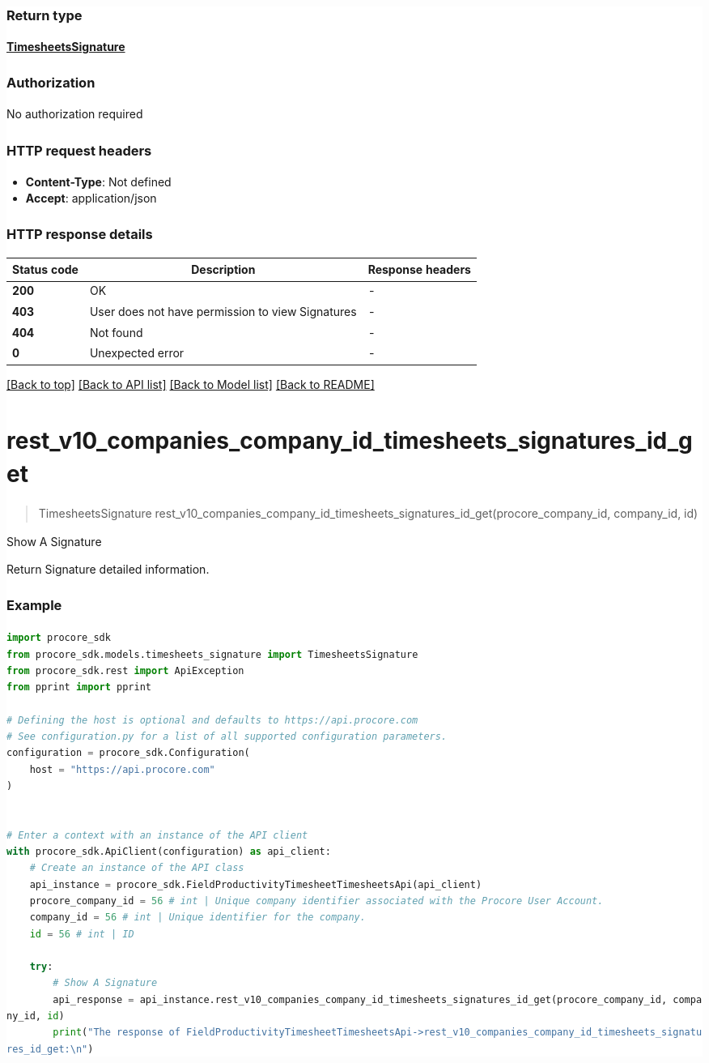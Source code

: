 ### Return type

[**TimesheetsSignature**](TimesheetsSignature.md)

### Authorization

No authorization required

### HTTP request headers

 - **Content-Type**: Not defined
 - **Accept**: application/json

### HTTP response details

| Status code | Description | Response headers |
|-------------|-------------|------------------|
**200** | OK |  -  |
**403** | User does not have permission to view Signatures |  -  |
**404** | Not found |  -  |
**0** | Unexpected error |  -  |

[[Back to top]](#) [[Back to API list]](../README.md#documentation-for-api-endpoints) [[Back to Model list]](../README.md#documentation-for-models) [[Back to README]](../README.md)

# **rest_v10_companies_company_id_timesheets_signatures_id_get**
> TimesheetsSignature rest_v10_companies_company_id_timesheets_signatures_id_get(procore_company_id, company_id, id)

Show A Signature

Return Signature detailed information.

### Example


```python
import procore_sdk
from procore_sdk.models.timesheets_signature import TimesheetsSignature
from procore_sdk.rest import ApiException
from pprint import pprint

# Defining the host is optional and defaults to https://api.procore.com
# See configuration.py for a list of all supported configuration parameters.
configuration = procore_sdk.Configuration(
    host = "https://api.procore.com"
)


# Enter a context with an instance of the API client
with procore_sdk.ApiClient(configuration) as api_client:
    # Create an instance of the API class
    api_instance = procore_sdk.FieldProductivityTimesheetTimesheetsApi(api_client)
    procore_company_id = 56 # int | Unique company identifier associated with the Procore User Account.
    company_id = 56 # int | Unique identifier for the company.
    id = 56 # int | ID

    try:
        # Show A Signature
        api_response = api_instance.rest_v10_companies_company_id_timesheets_signatures_id_get(procore_company_id, company_id, id)
        print("The response of FieldProductivityTimesheetTimesheetsApi->rest_v10_companies_company_id_timesheets_signatures_id_get:\n")
```